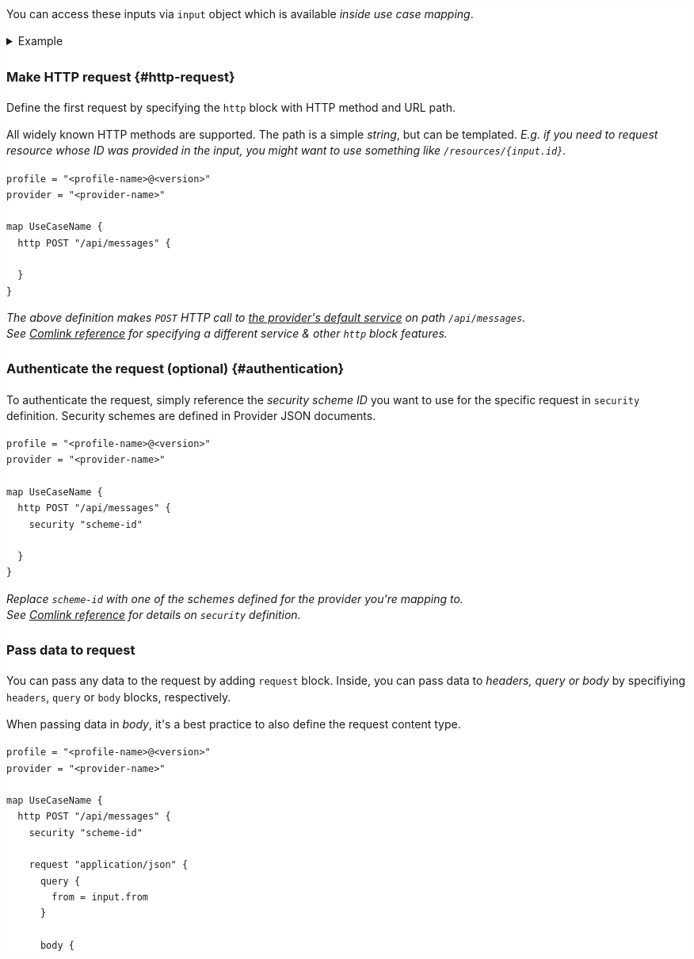 You can access these inputs via `input` object which is available _inside use case mapping_.

<details><summary>Example</summary></details>

### Make HTTP request {#http-request}

Define the first request by specifying the `http` block with HTTP method and URL path.

All widely known HTTP methods are supported. The path is a simple _string_, but can be templated. _E.g. if you need to request resource whose ID was provided in the input, you might want to use something like `/resources/{input.id}`._

```hcl title="<profile-name>.<provider-name>.suma" {5-7}
profile = "<profile-name>@<version>"
provider = "<provider-name>"

map UseCaseName {
  http POST "/api/messages" {

  }
}
```

_The above definition makes `POST` HTTP call to [the provider's default service](./add-new-provider.md#default-service) on path `/api/messages`.<br />See [Comlink reference](https://superface.ai/docs/comlink/map#sec-HTTP-Call) for specifying a different service & other `http` block features._

### Authenticate the request (optional) {#authentication}

To authenticate the request, simply reference the _security scheme ID_ you want to use for the specific request in `security` definition. Security schemes are defined in Provider JSON documents.

```hcl title="<profile-name>.<provider-name>.suma" {6}
profile = "<profile-name>@<version>"
provider = "<provider-name>"

map UseCaseName {
  http POST "/api/messages" {
    security "scheme-id"

  }
}
```

_Replace `scheme-id` with one of the schemes defined for the provider you're mapping to.<br />See [Comlink reference](https://superface.ai/docs/comlink/map#sec-HTTP-Security) for details on `security` definition._

### Pass data to request

You can pass any data to the request by adding `request` block. Inside, you can pass data to _headers, query or body_ by specifiying `headers`, `query` or `body` blocks, respectively.

When passing data in _body_, it's a best practice to also define the request content type.

```hcl title="<profile-name>.<provider-name>.suma" {8-17}
profile = "<profile-name>@<version>"
provider = "<provider-name>"

map UseCaseName {
  http POST "/api/messages" {
    security "scheme-id"

    request "application/json" {
      query {
        from = input.from
      }

      body {
```